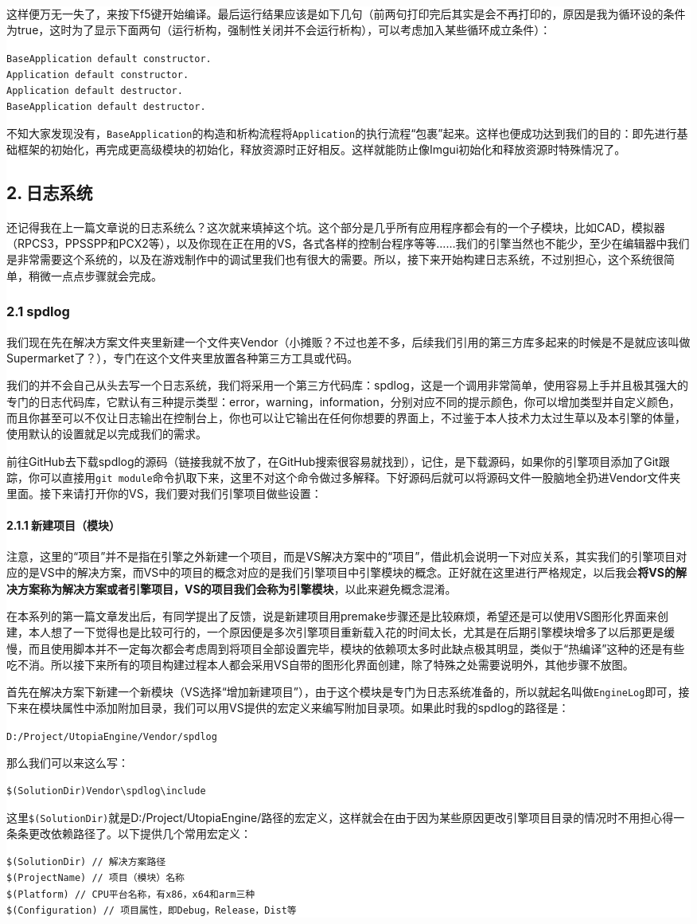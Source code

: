 这样便万无一失了，来按下f5键开始编译。最后运行结果应该是如下几句（前两句打印完后其实是会不再打印的，原因是我为循环设的条件为true，这时为了显示下面两句（运行析构，强制性关闭并不会运行析构），可以考虑加入某些循环成立条件）：

```	
BaseApplication default constructor.
Application default constructor.
Application default destructor.
BaseApplication default destructor.
```

不知大家发现没有，```BaseApplication```的构造和析构流程将```Application```的执行流程“包裹”起来。这样也便成功达到我们的目的：即先进行基础框架的初始化，再完成更高级模块的初始化，释放资源时正好相反。这样就能防止像Imgui初始化和释放资源时特殊情况了。

## 2. 日志系统

还记得我在上一篇文章说的日志系统么？这次就来填掉这个坑。这个部分是几乎所有应用程序都会有的一个子模块，比如CAD，模拟器（RPCS3，PPSSPP和PCX2等），以及你现在正在用的VS，各式各样的控制台程序等等……我们的引擎当然也不能少，至少在编辑器中我们是非常需要这个系统的，以及在游戏制作中的调试里我们也有很大的需要。所以，接下来开始构建日志系统，不过别担心，这个系统很简单，稍微一点点步骤就会完成。

### 2.1 spdlog

我们现在先在解决方案文件夹里新建一个文件夹Vendor（小摊贩？不过也差不多，后续我们引用的第三方库多起来的时候是不是就应该叫做Supermarket了？），专门在这个文件夹里放置各种第三方工具或代码。

我们的并不会自己从头去写一个日志系统，我们将采用一个第三方代码库：spdlog，这是一个调用非常简单，使用容易上手并且极其强大的专门的日志代码库，它默认有三种提示类型：error，warning，information，分别对应不同的提示颜色，你可以增加类型并自定义颜色，而且你甚至可以不仅让日志输出在控制台上，你也可以让它输出在任何你想要的界面上，不过鉴于本人技术力太过生草以及本引擎的体量，使用默认的设置就足以完成我们的需求。

前往GitHub去下载spdlog的源码（链接我就不放了，在GitHub搜索很容易就找到），记住，是下载源码，如果你的引擎项目添加了Git跟踪，你可以直接用```git module```命令扒取下来，这里不对这个命令做过多解释。下好源码后就可以将源码文件一股脑地全扔进Vendor文件夹里面。接下来请打开你的VS，我们要对我们引擎项目做些设置：

#### 2.1.1 新建项目（模块）

注意，这里的“项目”并不是指在引擎之外新建一个项目，而是VS解决方案中的“项目”，借此机会说明一下对应关系，其实我们的引擎项目对应的是VS中的解决方案，而VS中的项目的概念对应的是我们引擎项目中引擎模块的概念。正好就在这里进行严格规定，以后我会**将VS的解决方案称为解决方案或者引擎项目，VS的项目我们会称为引擎模块**，以此来避免概念混淆。

在本系列的第一篇文章发出后，有同学提出了反馈，说是新建项目用premake步骤还是比较麻烦，希望还是可以使用VS图形化界面来创建，本人想了一下觉得也是比较可行的，一个原因便是多次引擎项目重新载入花的时间太长，尤其是在后期引擎模块增多了以后那更是缓慢，而且使用脚本并不一定每次都会考虑周到将项目全部设置完毕，模块的依赖项太多时此缺点极其明显，类似于“热编译”这种的还是有些吃不消。所以接下来所有的项目构建过程本人都会采用VS自带的图形化界面创建，除了特殊之处需要说明外，其他步骤不放图。

首先在解决方案下新建一个新模块（VS选择“增加新建项目”），由于这个模块是专门为日志系统准备的，所以就起名叫做```EngineLog```即可，接下来在模块属性中添加附加目录，我们可以用VS提供的宏定义来编写附加目录项。如果此时我的spdlog的路径是：

```
D:/Project/UtopiaEngine/Vendor/spdlog
```

那么我们可以来这么写：

```
$(SolutionDir)Vendor\spdlog\include
```

这里```$(SolutionDir)```就是D:/Project/UtopiaEngine/路径的宏定义，这样就会在由于因为某些原因更改引擎项目目录的情况时不用担心得一条条更改依赖路径了。以下提供几个常用宏定义：

```
$(SolutionDir) // 解决方案路径
$(ProjectName) // 项目（模块）名称
$(Platform) // CPU平台名称，有x86，x64和arm三种
$(Configuration) // 项目属性，即Debug，Release，Dist等
```
